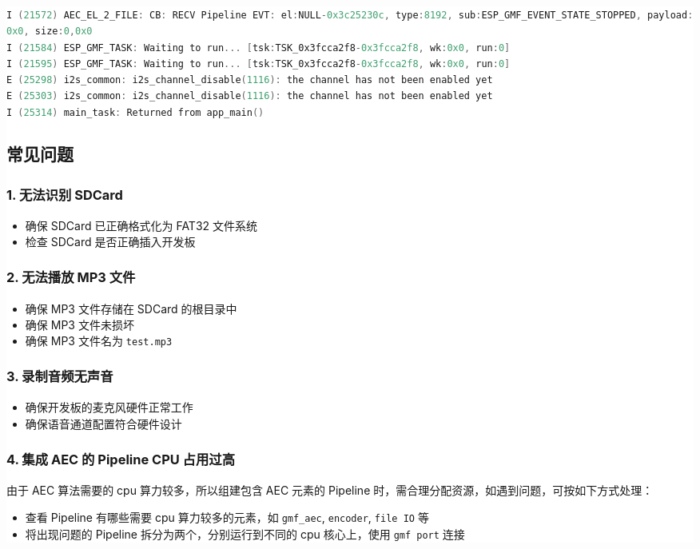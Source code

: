 ```c
I (21572) AEC_EL_2_FILE: CB: RECV Pipeline EVT: el:NULL-0x3c25230c, type:8192, sub:ESP_GMF_EVENT_STATE_STOPPED, payload:0x0, size:0,0x0
I (21584) ESP_GMF_TASK: Waiting to run... [tsk:TSK_0x3fcca2f8-0x3fcca2f8, wk:0x0, run:0]
I (21595) ESP_GMF_TASK: Waiting to run... [tsk:TSK_0x3fcca2f8-0x3fcca2f8, wk:0x0, run:0]
E (25298) i2s_common: i2s_channel_disable(1116): the channel has not been enabled yet
E (25303) i2s_common: i2s_channel_disable(1116): the channel has not been enabled yet
I (25314) main_task: Returned from app_main()
```

## 常见问题

### 1. 无法识别 SDCard

- 确保 SDCard 已正确格式化为 FAT32 文件系统
- 检查 SDCard 是否正确插入开发板

### 2. 无法播放 MP3 文件

- 确保 MP3 文件存储在 SDCard 的根目录中
- 确保 MP3 文件未损坏
- 确保 MP3 文件名为 `test.mp3`

### 3. 录制音频无声音

- 确保开发板的麦克风硬件正常工作
- 确保语音通道配置符合硬件设计

### 4. 集成 AEC 的 Pipeline CPU 占用过高

由于 AEC 算法需要的 cpu 算力较多，所以组建包含 AEC 元素的 Pipeline 时，需合理分配资源，如遇到问题，可按如下方式处理：

- 查看 Pipeline 有哪些需要 cpu 算力较多的元素，如 `gmf_aec`, `encoder`, `file IO` 等
- 将出现问题的 Pipeline 拆分为两个，分别运行到不同的 cpu 核心上，使用 `gmf port` 连接
